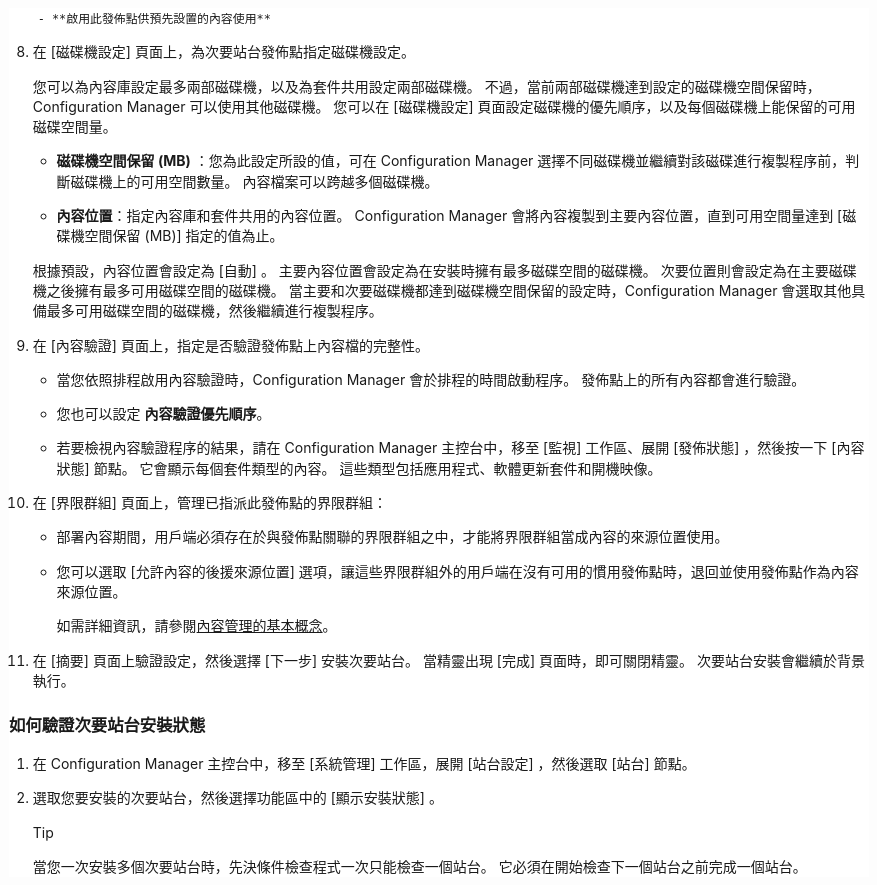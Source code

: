         - **啟用此發佈點供預先設置的內容使用**  

8. 在 [磁碟機設定]  頁面上，為次要站台發佈點指定磁碟機設定。  

    您可以為內容庫設定最多兩部磁碟機，以及為套件共用設定兩部磁碟機。 不過，當前兩部磁碟機達到設定的磁碟機空間保留時，Configuration Manager 可以使用其他磁碟機。 您可以在 [磁碟機設定]  頁面設定磁碟機的優先順序，以及每個磁碟機上能保留的可用磁碟空間量。  

    - **磁碟機空間保留 (MB)** ：您為此設定所設的值，可在 Configuration Manager 選擇不同磁碟機並繼續對該磁碟進行複製程序前，判斷磁碟機上的可用空間數量。 內容檔案可以跨越多個磁碟機。  

    - **內容位置**：指定內容庫和套件共用的內容位置。 Configuration Manager 會將內容複製到主要內容位置，直到可用空間量達到 [磁碟機空間保留 (MB)]  指定的值為止。  

    根據預設，內容位置會設定為 [自動]  。 主要內容位置會設定為在安裝時擁有最多磁碟空間的磁碟機。 次要位置則會設定為在主要磁碟機之後擁有最多可用磁碟空間的磁碟機。 當主要和次要磁碟機都達到磁碟機空間保留的設定時，Configuration Manager 會選取其他具備最多可用磁碟空間的磁碟機，然後繼續進行複製程序。  

9. 在 [內容驗證]  頁面上，指定是否驗證發佈點上內容檔的完整性。  

    - 當您依照排程啟用內容驗證時，Configuration Manager 會於排程的時間啟動程序。 發佈點上的所有內容都會進行驗證。  

    - 您也可以設定 **內容驗證優先順序**。  

    - 若要檢視內容驗證程序的結果，請在 Configuration Manager 主控台中，移至 [監視]  工作區、展開 [發佈狀態]  ，然後按一下 [內容狀態]  節點。 它會顯示每個套件類型的內容。 這些類型包括應用程式、軟體更新套件和開機映像。  

10. 在 [界限群組]  頁面上，管理已指派此發佈點的界限群組：  

    - 部署內容期間，用戶端必須存在於與發佈點關聯的界限群組之中，才能將界限群組當成內容的來源位置使用。  

    - 您可以選取 [允許內容的後援來源位置]  選項，讓這些界限群組外的用戶端在沒有可用的慣用發佈點時，退回並使用發佈點作為內容來源位置。  

        如需詳細資訊，請參閱[內容管理的基本概念](../../../plan-design/hierarchy/fundamental-concepts-for-content-management.md)。  

11. 在 [摘要]  頁面上驗證設定，然後選擇 [下一步]  安裝次要站台。 當精靈出現 [完成]  頁面時，即可關閉精靈。 次要站台安裝會繼續於背景執行。  

### <a name="how-to-verify-the-secondary-site-installation-status"></a><a name="bkmk_verify"></a> 如何驗證次要站台安裝狀態  

1. 在 Configuration Manager 主控台中，移至 [系統管理]  工作區，展開 [站台設定]  ，然後選取 [站台]  節點。  

2. 選取您要安裝的次要站台，然後選擇功能區中的 [顯示安裝狀態]  。  

    > [!TIP]  
    > 當您一次安裝多個次要站台時，先決條件檢查程式一次只能檢查一個站台。 它必須在開始檢查下一個站台之前完成一個站台。  
